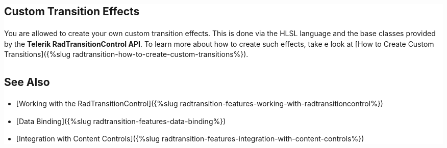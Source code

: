 ## Custom Transition Effects

You are allowed to create your own custom transition effects. This is done via the HLSL language and the base classes provided by the __Telerik RadTransitionControl API__. To learn more about how to create such effects, take e look at [How to Create Custom Transitions]({%slug radtransition-how-to-create-custom-transitions%}).

## See Also

 * [Working with the RadTransitionControl]({%slug radtransition-features-working-with-radtransitioncontrol%})

 * [Data Binding]({%slug radtransition-features-data-binding%})

 * [Integration with Content Controls]({%slug radtransition-features-integration-with-content-controls%})
